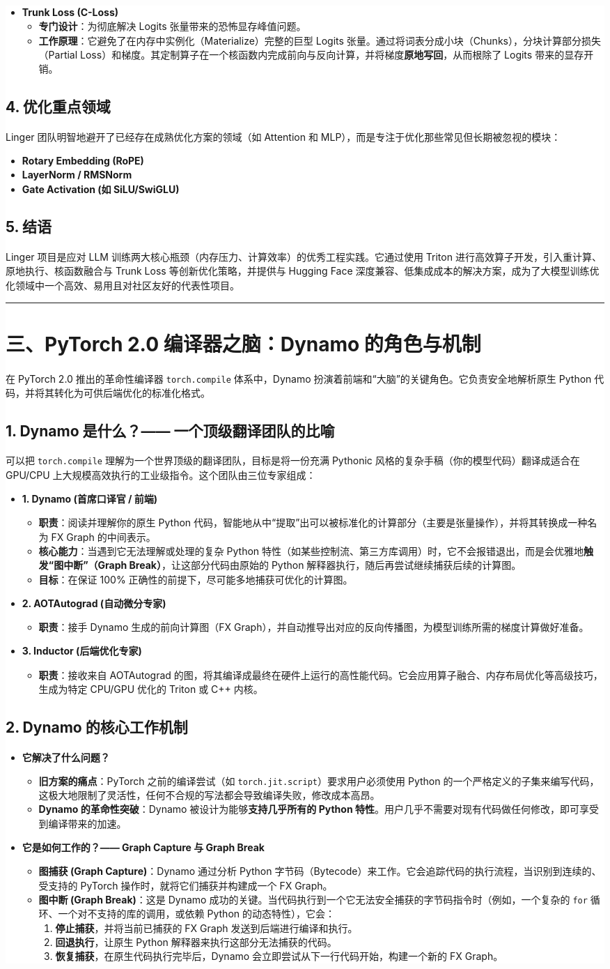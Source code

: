 * **Trunk Loss (C-Loss)**
    * **专门设计**：为彻底解决 Logits 张量带来的恐怖显存峰值问题。
    * **工作原理**：它避免了在内存中实例化（Materialize）完整的巨型 Logits 张量。通过将词表分成小块（Chunks），分块计算部分损失（Partial Loss）和梯度。其定制算子在一个核函数内完成前向与反向计算，并将梯度**原地写回**，从而根除了 Logits 带来的显存开销。

## 4. 优化重点领域

Linger 团队明智地避开了已经存在成熟优化方案的领域（如 Attention 和 MLP），而是专注于优化那些常见但长期被忽视的模块：

* **Rotary Embedding (RoPE)**
* **LayerNorm / RMSNorm**
* **Gate Activation (如 SiLU/SwiGLU)**

## 5. 结语

Linger 项目是应对 LLM 训练两大核心瓶颈（内存压力、计算效率）的优秀工程实践。它通过使用 Triton 进行高效算子开发，引入重计算、原地执行、核函数融合与 Trunk Loss 等创新优化策略，并提供与 Hugging Face 深度兼容、低集成成本的解决方案，成为了大模型训练优化领域中一个高效、易用且对社区友好的代表性项目。

---

# 三、PyTorch 2.0 编译器之脑：Dynamo 的角色与机制

在 PyTorch 2.0 推出的革命性编译器 `torch.compile` 体系中，Dynamo 扮演着前端和“大脑”的关键角色。它负责安全地解析原生 Python 代码，并将其转化为可供后端优化的标准化格式。

## 1. Dynamo 是什么？—— 一个顶级翻译团队的比喻

可以把 `torch.compile` 理解为一个世界顶级的翻译团队，目标是将一份充满 Pythonic 风格的复杂手稿（你的模型代码）翻译成适合在 GPU/CPU 上大规模高效执行的工业级指令。这个团队由三位专家组成：

* **1. Dynamo (首席口译官 / 前端)**
    * **职责**：阅读并理解你的原生 Python 代码，智能地从中“提取”出可以被标准化的计算部分（主要是张量操作），并将其转换成一种名为 FX Graph 的中间表示。
    * **核心能力**：当遇到它无法理解或处理的复杂 Python 特性（如某些控制流、第三方库调用）时，它不会报错退出，而是会优雅地**触发“图中断”（Graph Break）**，让这部分代码由原始的 Python 解释器执行，随后再尝试继续捕获后续的计算图。
    * **目标**：在保证 100% 正确性的前提下，尽可能多地捕获可优化的计算图。

* **2. AOTAutograd (自动微分专家)**
    * **职责**：接手 Dynamo 生成的前向计算图（FX Graph），并自动推导出对应的反向传播图，为模型训练所需的梯度计算做好准备。

* **3. Inductor (后端优化专家)**
    * **职责**：接收来自 AOTAutograd 的图，将其编译成最终在硬件上运行的高性能代码。它会应用算子融合、内存布局优化等高级技巧，生成为特定 CPU/GPU 优化的 Triton 或 C++ 内核。

## 2. Dynamo 的核心工作机制

* **它解决了什么问题？**
    * **旧方案的痛点**：PyTorch 之前的编译尝试（如 `torch.jit.script`）要求用户必须使用 Python 的一个严格定义的子集来编写代码，这极大地限制了灵活性，任何不合规的写法都会导致编译失败，修改成本高昂。
    * **Dynamo 的革命性突破**：Dynamo 被设计为能够**支持几乎所有的 Python 特性**。用户几乎不需要对现有代码做任何修改，即可享受到编译带来的加速。

* **它是如何工作的？—— Graph Capture 与 Graph Break**
    * **图捕获 (Graph Capture)**：Dynamo 通过分析 Python 字节码（Bytecode）来工作。它会追踪代码的执行流程，当识别到连续的、受支持的 PyTorch 操作时，就将它们捕获并构建成一个 FX Graph。
    * **图中断 (Graph Break)**：这是 Dynamo 成功的关键。当代码执行到一个它无法安全捕获的字节码指令时（例如，一个复杂的 `for` 循环、一个对不支持的库的调用，或依赖 Python 的动态特性），它会：
        1.  **停止捕获**，并将当前已捕获的 FX Graph 发送到后端进行编译和执行。
        2.  **回退执行**，让原生 Python 解释器来执行这部分无法捕获的代码。
        3.  **恢复捕获**，在原生代码执行完毕后，Dynamo 会立即尝试从下一行代码开始，构建一个新的 FX Graph。
